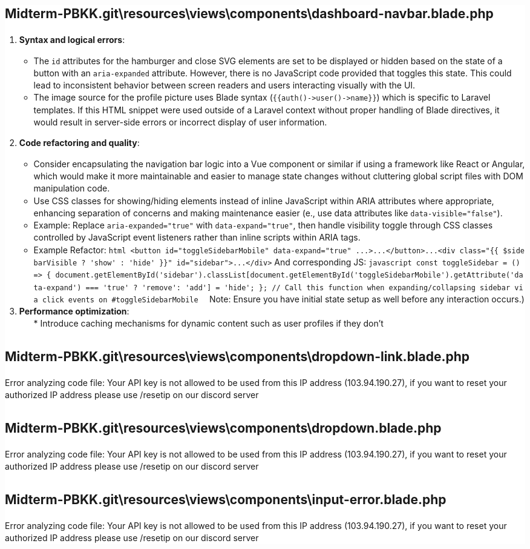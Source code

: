 ## Midterm-PBKK.git\resources\views\components\dashboard-navbar.blade.php

1. **Syntax and logical errors**:
   - The `id` attributes for the hamburger and close SVG elements are set to be displayed or hidden based on the state of a button with an `aria-expanded` attribute. However, there is no JavaScript code provided that toggles this state. This could lead to inconsistent behavior between screen readers and users interacting visually with the UI.
   - The image source for the profile picture uses Blade syntax (`{{auth()->user()->name}}`) which is specific to Laravel templates. If this HTML snippet were used outside of a Laravel context without proper handling of Blade directives, it would result in server-side errors or incorrect display of user information.

2. **Code refactoring and quality**:
   - Consider encapsulating the navigation bar logic into a Vue component or similar if using a framework like React or Angular, which would make it more maintainable and easier to manage state changes without cluttering global script files with DOM manipulation code.
   - Use CSS classes for showing/hiding elements instead of inline JavaScript within ARIA attributes where appropriate, enhancing separation of concerns and making maintenance easier (e., use data attributes like `data-visible="false"`).
   	* Example: Replace `aria-expanded="true"` with `data-expand="true"`, then handle visibility toggle through CSS classes controlled by JavaScript event listeners rather than inline scripts within ARIA tags.
   	* Example Refactor: ```html
      <button id="toggleSidebarMobile" data-expand="true" ...>...</button>...<div class="{{ $sidebarVisible ? 'show' : 'hide' }}" id="sidebar">...</div>```  And corresponding JS: ```javascript
      const toggleSidebar = () => { document.getElementById('sidebar').classList[document.getElementById('toggleSidebarMobile').getAttribute('data-expand') === 'true' ? 'remove': 'add'] = 'hide'; }; // Call this function when expanding/collapsing sidebar via click events on #toggleSidebarMobile  ```  Note: Ensure you have initial state setup as well before any interaction occurs.)</li></ul><li><strong>Performance optimization</strong>:</li><ul style='margin:0;'> * Introduce caching mechanisms for dynamic content such as user profiles if they don’t

## Midterm-PBKK.git\resources\views\components\dropdown-link.blade.php

Error analyzing code file: Your API key is not allowed to be used from this IP address (103.94.190.27), if you want to reset your authorized IP address please use /resetip on our discord server

## Midterm-PBKK.git\resources\views\components\dropdown.blade.php

Error analyzing code file: Your API key is not allowed to be used from this IP address (103.94.190.27), if you want to reset your authorized IP address please use /resetip on our discord server

## Midterm-PBKK.git\resources\views\components\input-error.blade.php

Error analyzing code file: Your API key is not allowed to be used from this IP address (103.94.190.27), if you want to reset your authorized IP address please use /resetip on our discord server
